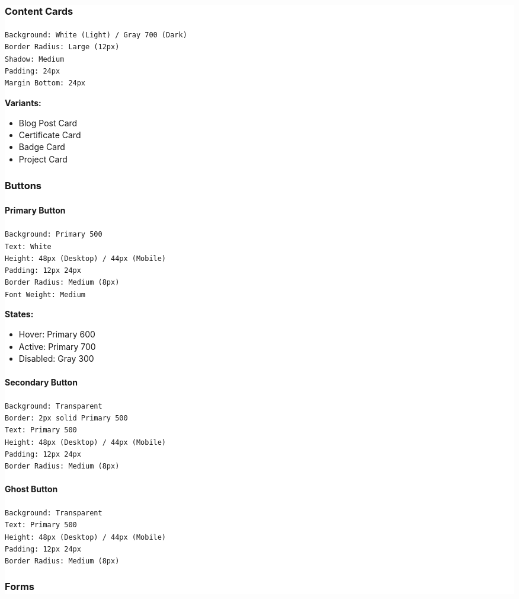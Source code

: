 ### Content Cards
```
Background: White (Light) / Gray 700 (Dark)
Border Radius: Large (12px)
Shadow: Medium
Padding: 24px
Margin Bottom: 24px
```

**Variants:**
- Blog Post Card
- Certificate Card
- Badge Card
- Project Card

### Buttons

#### Primary Button
```
Background: Primary 500
Text: White
Height: 48px (Desktop) / 44px (Mobile)
Padding: 12px 24px
Border Radius: Medium (8px)
Font Weight: Medium
```

**States:**
- Hover: Primary 600
- Active: Primary 700
- Disabled: Gray 300

#### Secondary Button
```
Background: Transparent
Border: 2px solid Primary 500
Text: Primary 500
Height: 48px (Desktop) / 44px (Mobile)
Padding: 12px 24px
Border Radius: Medium (8px)
```

#### Ghost Button
```
Background: Transparent
Text: Primary 500
Height: 48px (Desktop) / 44px (Mobile)
Padding: 12px 24px
Border Radius: Medium (8px)
```

### Forms
